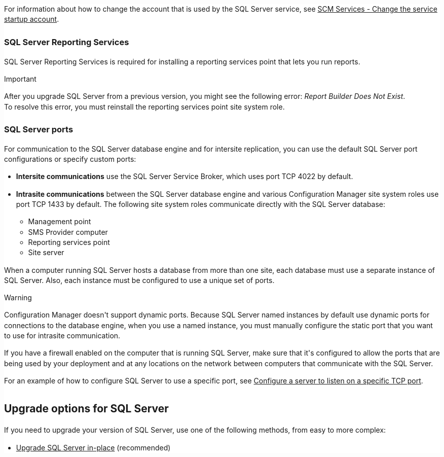 For information about how to change the account that is used by the SQL Server service, see [SCM Services - Change the service startup account](https://docs.microsoft.com/sql/database-engine/configure-windows/scm-services-change-the-service-startup-account).  

### SQL Server Reporting Services  
SQL Server Reporting Services is required for installing a reporting services point that lets you run reports.  

> [!IMPORTANT]  
> After you upgrade SQL Server from a previous version, you might see the following error:  *Report Builder Does Not Exist*.  
> To resolve this error, you must reinstall the reporting services point site system role.  

### SQL Server ports  
For communication to the SQL Server database engine and for intersite replication, you can use the default SQL Server port configurations or specify custom ports:  

-   **Intersite communications** use the SQL Server Service Broker, which uses port TCP 4022 by default.  
-   **Intrasite communications** between the SQL Server database engine and various Configuration Manager site system roles use port TCP 1433 by default. The following site system roles communicate directly with the SQL Server database:  

    -   Management point  
    -   SMS Provider computer  
    -   Reporting services point  
    -   Site server  

When a computer running SQL Server hosts a database from more than one site, each database must use a separate instance of SQL Server. Also, each instance must be configured to use a unique set of ports.  

> [!WARNING]  
>  Configuration Manager doesn't support dynamic ports. Because SQL Server named instances by default use dynamic ports for connections to the database engine, when you use a named instance, you must manually configure the static port that you want to use for intrasite communication.  

If you have a firewall enabled on the computer that is running SQL Server, make sure that it's configured to allow the ports that are being used by your deployment and at any locations on the network between computers that communicate with the SQL Server.  

For an example of how to configure SQL Server to use a specific port, see [Configure a server to listen on a specific TCP port](https://docs.microsoft.com/sql/database-engine/configure-windows/configure-a-server-to-listen-on-a-specific-tcp-port).  



## Upgrade options for SQL Server

If you need to upgrade your version of SQL Server, use one of the following methods, from easy to more complex:  

- [Upgrade SQL Server in-place](/sccm/core/servers/manage/upgrade-on-premises-infrastructure#a-namebkmksupconfigupgradedbsrva-upgrade-sql-server-on-the-site-database-server) (recommended)  
